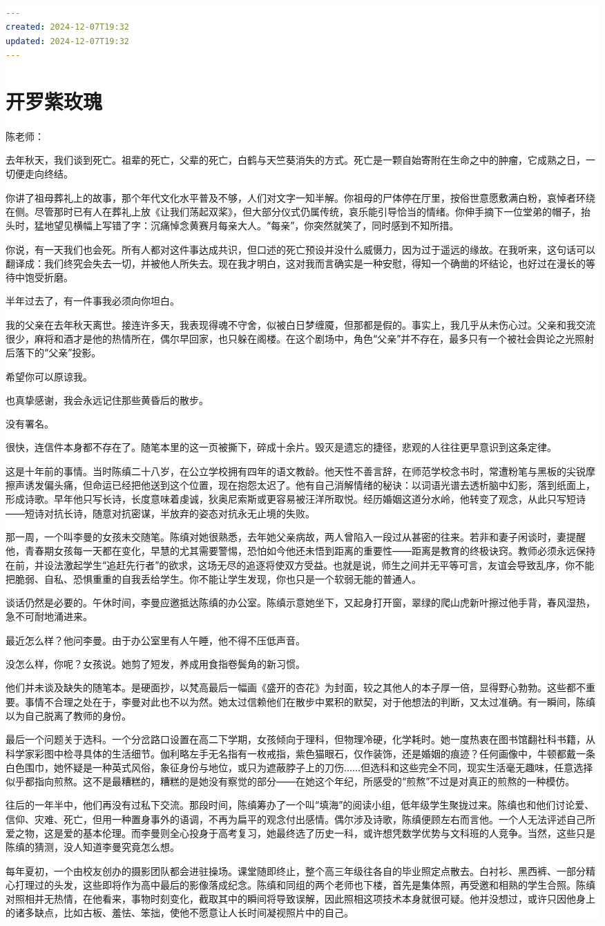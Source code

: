 ```yaml
---
created: 2024-12-07T19:32
updated: 2024-12-07T19:32
---
```

   

# 开罗紫玫瑰

陈老师：

去年秋天，我们谈到死亡。祖辈的死亡，父辈的死亡，白鹤与天竺葵消失的方式。死亡是一颗自始寄附在生命之中的肿瘤，它成熟之日，一切便走向终结。

你讲了祖母葬礼上的故事，那个年代文化水平普及不够，人们对文字一知半解。你祖母的尸体停在厅里，按俗世意愿敷满白粉，哀悼者环绕在侧。尽管那时已有人在葬礼上放《让我们荡起双桨》，但大部分仪式仍属传统，哀乐能引导恰当的情绪。你伸手摘下一位堂弟的帽子，抬头时，猛地望见横幅上写错了字：沉痛悼念黄赛月每亲大人。“每亲”，你突然就笑了，同时感到不知所措。

你说，有一天我们也会死。所有人都对这件事达成共识，但口述的死亡预设并没什么威慑力，因为过于遥远的缘故。在我听来，这句话可以翻译成：我们终究会失去一切，并被他人所失去。现在我才明白，这对我而言确实是一种安慰，得知一个确凿的坏结论，也好过在漫长的等待中饱受折磨。

半年过去了，有一件事我必须向你坦白。

我的父亲在去年秋天离世。接连许多天，我表现得魂不守舍，似被白日梦缠魇，但那都是假的。事实上，我几乎从未伤心过。父亲和我交流很少，麻将和酒才是他的热情所在，偶尔早回家，也只躲在阁楼。在这个剧场中，角色“父亲”并不存在，最多只有一个被社会舆论之光照射后落下的“父亲”投影。

希望你可以原谅我。

也真挚感谢，我会永远记住那些黄昏后的散步。

没有署名。

很快，连信件本身都不存在了。随笔本里的这一页被撕下，碎成十余片。毁灭是遗忘的捷径，悲观的人往往更早意识到这条定律。

这是十年前的事情。当时陈缜二十八岁，在公立学校拥有四年的语文教龄。他天性不善言辞，在师范学校念书时，常遭粉笔与黑板的尖锐摩擦声诱发偏头痛，但命运已经把他送到这个位置，现在抱怨太迟了。他有自己消解情绪的秘诀：以词语光谱去透析脑中幻影，落到纸面上，形成诗歌。早年他只写长诗，长度意味着虔诚，狄奥尼索斯或更容易被汪洋所取悦。经历婚姻这道分水岭，他转变了观念，从此只写短诗——短诗对抗长诗，随意对抗密谋，半放弃的姿态对抗永无止境的失败。

那一周，一个叫李曼的女孩未交随笔。陈缜对她很熟悉，去年她父亲病故，两人曾陷入一段过从甚密的往来。若非和妻子闲谈时，妻提醒他，青春期女孩每一天都在变化，早慧的尤其需要警惕，恐怕如今他还未悟到距离的重要性——距离是教育的终极诀窍。教师必须永远保持在前，并设法激起学生“追赶先行者”的欲求，这场无尽的追逐将使双方受益。也就是说，师生之间并无平等可言，友谊会导致乱序，你不能把脆弱、自私、恐惧重重的自我丢给学生。你不能让学生发现，你也只是一个软弱无能的普通人。

谈话仍然是必要的。午休时间，李曼应邀抵达陈缜的办公室。陈缜示意她坐下，又起身打开窗，翠绿的爬山虎新叶擦过他手背，春风湿热，急不可耐地涌进来。

最近怎么样？他问李曼。由于办公室里有人午睡，他不得不压低声音。

没怎么样，你呢？女孩说。她剪了短发，养成用食指卷鬓角的新习惯。

他们并未谈及缺失的随笔本。是硬面抄，以梵高最后一幅画《盛开的杏花》为封面，较之其他人的本子厚一倍，显得野心勃勃。这些都不重要。事情不合理之处在于，李曼对此也不以为然。她太过信赖他们在散步中累积的默契，对于他想法的判断，又太过准确。有一瞬间，陈缜以为自己脱离了教师的身份。

最后一个问题关于选科。一个分岔路口设置在高二下学期，女孩倾向于理科，但物理冷硬，化学耗时。她一度热衷在图书馆翻社科书籍，从科学家彩图中检寻具体的生活细节。伽利略左手无名指有一枚戒指，紫色猫眼石，仅作装饰，还是婚姻的痕迹？任何画像中，牛顿都戴一条白色围巾，她怀疑是一种英式风俗，象征身份与地位，或只为遮蔽脖子上的刀伤……但选科和这些完全不同，现实生活毫无趣味，任意选择似乎都指向煎熬。这不是最糟糕的，糟糕的是她没有察觉的部分——在她这个年纪，所感受的“煎熬”不过是对真正的煎熬的一种模仿。

往后的一年半中，他们再没有过私下交流。那段时间，陈缜筹办了一个叫“填海”的阅读小组，低年级学生聚拢过来。陈缜也和他们讨论爱、信仰、灾难、死亡，但用一种置身事外的语调，不再为扁平的观念付出感情。偶尔涉及诗歌，陈缜便顾左右而言他。一个人无法评述自己所爱之物，这是爱的基本伦理。而李曼则全心投身于高考复习，她最终选了历史一科，或许想凭数学优势与文科班的人竞争。当然，这些只是陈缜的猜测，没人知道李曼究竟怎么想。

每年夏初，一个由校友创办的摄影团队都会进驻操场。课堂随即终止，整个高三年级往各自的毕业照定点散去。白衬衫、黑西裤、一部分精心打理过的头发，这些即将作为高中最后的影像落成纪念。陈缜和同组的两个老师也下楼，首先是集体照，再受邀和相熟的学生合照。陈缜对照相并无热情，在他看来，事物时刻变化，截取其中的瞬间将导致误解，因此照相这项技术本身就很可疑。他并没想过，或许只因他身上的诸多缺点，比如古板、羞怯、笨拙，使他不愿意让人长时间凝视照片中的自己。
